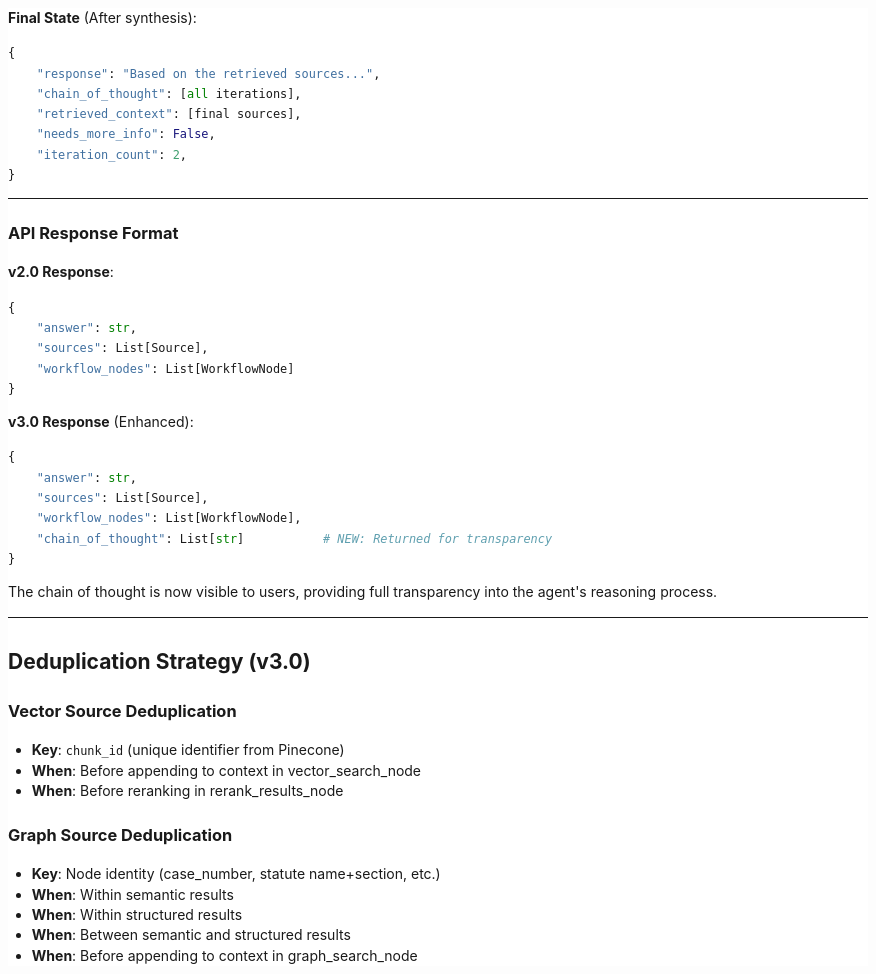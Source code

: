 **Final State** (After synthesis):
```python
{
    "response": "Based on the retrieved sources...",
    "chain_of_thought": [all iterations],
    "retrieved_context": [final sources],
    "needs_more_info": False,
    "iteration_count": 2,
}
```

---

### API Response Format

**v2.0 Response**:
```python
{
    "answer": str,
    "sources": List[Source],
    "workflow_nodes": List[WorkflowNode]
}
```

**v3.0 Response** (Enhanced):
```python
{
    "answer": str,
    "sources": List[Source],
    "workflow_nodes": List[WorkflowNode],
    "chain_of_thought": List[str]           # NEW: Returned for transparency
}
```

The chain of thought is now visible to users, providing full transparency into the agent's reasoning process.

---

## Deduplication Strategy (v3.0)

### Vector Source Deduplication
- **Key**: `chunk_id` (unique identifier from Pinecone)
- **When**: Before appending to context in vector_search_node
- **When**: Before reranking in rerank_results_node

### Graph Source Deduplication
- **Key**: Node identity (case_number, statute name+section, etc.)
- **When**: Within semantic results
- **When**: Within structured results
- **When**: Between semantic and structured results
- **When**: Before appending to context in graph_search_node
